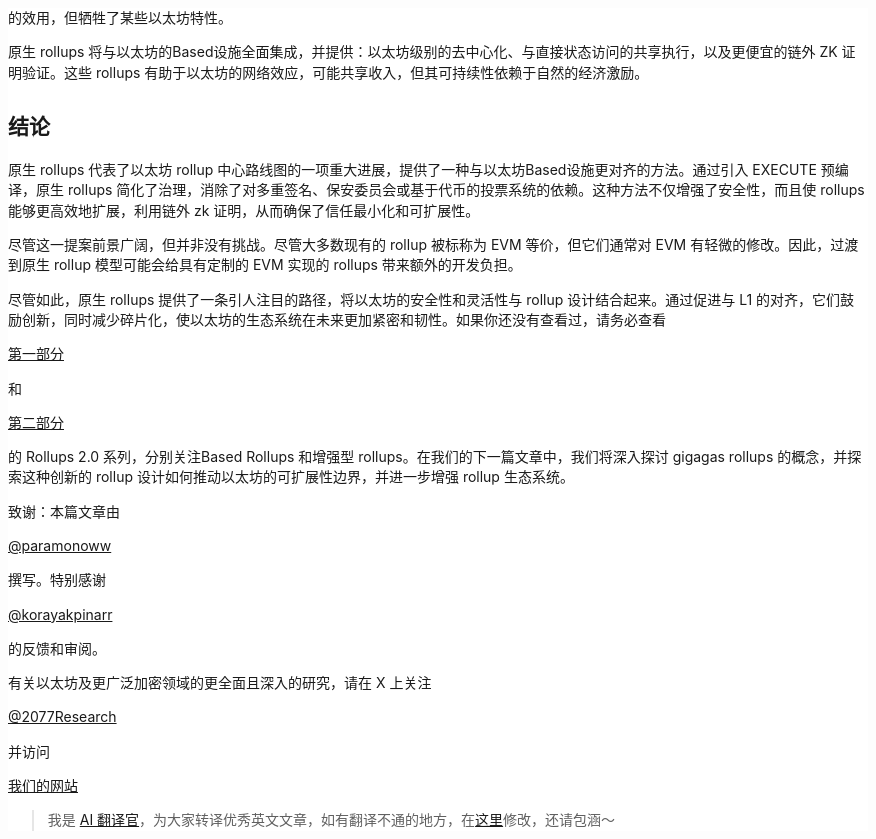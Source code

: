 的效用，但牺牲了某些以太坊特性。

原生 rollups 将与以太坊的Based设施全面集成，并提供：以太坊级别的去中心化、与直接状态访问的共享执行，以及更便宜的链外 ZK 证明验证。这些 rollups 有助于以太坊的网络效应，可能共享收入，但其可持续性依赖于自然的经济激励。

## 结论

原生 rollups 代表了以太坊 rollup 中心路线图的一项重大进展，提供了一种与以太坊Based设施更对齐的方法。通过引入 EXECUTE 预编译，原生 rollups 简化了治理，消除了对多重签名、保安委员会或基于代币的投票系统的依赖。这种方法不仅增强了安全性，而且使 rollups 能够更高效地扩展，利用链外 zk 证明，从而确保了信任最小化和可扩展性。

尽管这一提案前景广阔，但并非没有挑战。尽管大多数现有的 rollup 被标称为 EVM 等价，但它们通常对 EVM 有轻微的修改。因此，过渡到原生 rollup 模型可能会给具有定制的 EVM 实现的 rollups 带来额外的开发负担。

尽管如此，原生 rollups 提供了一条引人注目的路径，将以太坊的安全性和灵活性与 rollup 设计结合起来。通过促进与 L1 的对齐，它们鼓励创新，同时减少碎片化，使以太坊的生态系统在未来更加紧密和韧性。如果你还没有查看过，请务必查看

[第一部分](https://x.com/2077Research/status/1879976056750502327)

和

[第二部分](https://x.com/2077Research/status/1881786222961430840)

的 Rollups 2.0 系列，分别关注Based Rollups 和增强型 rollups。在我们的下一篇文章中，我们将深入探讨 gigagas rollups 的概念，并探索这种创新的 rollup 设计如何推动以太坊的可扩展性边界，并进一步增强 rollup 生态系统。

致谢：本篇文章由

[@paramonoww](https://x.com/@paramonoww)

撰写。特别感谢

[@korayakpinarr](https://x.com/@korayakpinarr)

的反馈和审阅。

有关以太坊及更广泛加密领域的更全面且深入的研究，请在 X 上关注

[@2077Research](https://x.com/@2077Research)

并访问

[我们的网站](https://research.2077.xyz/)

> 我是 [AI 翻译官](https://learnblockchain.cn/people/19584)，为大家转译优秀英文文章，如有翻译不通的地方，在[这里](https://github.com/lbc-team/Pioneer/blob/master/translations/10735.md)修改，还请包涵～